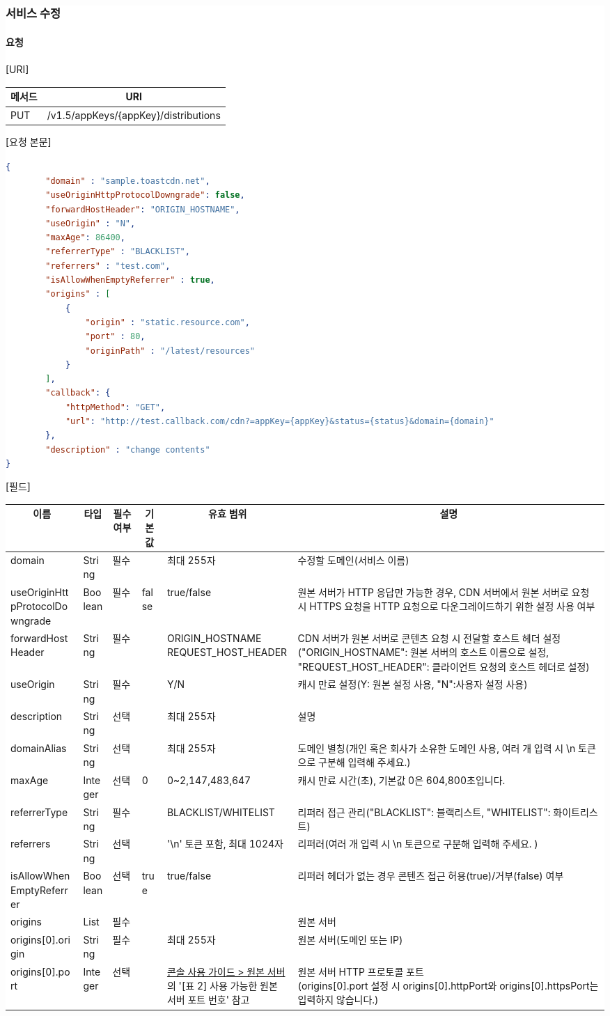 
### 서비스 수정

#### 요청


[URI]

| 메서드  | URI                                  |
| ---- | ------------------------------------ |
| PUT  | /v1.5/appKeys/{appKey}/distributions |


[요청 본문]

```json
{
        "domain" : "sample.toastcdn.net",
        "useOriginHttpProtocolDowngrade": false,
        "forwardHostHeader": "ORIGIN_HOSTNAME",
        "useOrigin" : "N",
        "maxAge": 86400,
        "referrerType" : "BLACKLIST",
        "referrers" : "test.com",
        "isAllowWhenEmptyReferrer" : true,
        "origins" : [
            {
                "origin" : "static.resource.com",
                "port" : 80,
                "originPath" : "/latest/resources"
            }
        ],
        "callback": {
            "httpMethod": "GET",
            "url": "http://test.callback.com/cdn?=appKey={appKey}&status={status}&domain={domain}"
        },
        "description" : "change contents"   
}
```


[필드]

| 이름                  | 타입    | 필수 여부 | 기본값 | 유효 범위                                                    | 설명                                                         |
| --------------------- | ------- | --------- | ------ | ------------------------------------------------------------ | ------------------------------------------------------------ |
| domain                | String  | 필수      |        | 최대 255자                                                   | 수정할 도메인(서비스 이름)                                   |
| useOriginHttpProtocolDowngrade | Boolean  | 필수     | false       | true/false         | 원본 서버가 HTTP 응답만 가능한 경우, CDN 서버에서 원본 서버로 요청 시 HTTPS 요청을 HTTP 요청으로 다운그레이드하기 위한 설정 사용 여부 |
| forwardHostHeader     | String  | 필수      |        | ORIGIN_HOSTNAME<br/>REQUEST_HOST_HEADER   | CDN 서버가 원본 서버로 콘텐츠 요청 시 전달할 호스트 헤더 설정("ORIGIN_HOSTNAME": 원본 서버의 호스트 이름으로 설정, "REQUEST_HOST_HEADER": 클라이언트 요청의 호스트 헤더로 설정)|
| useOrigin             | String  | 필수      |        | Y/N                                                          | 캐시 만료 설정(Y: 원본 설정 사용, "N":사용자 설정 사용)      |
| description           | String  | 선택      |        | 최대 255자                                                   | 설명                                                         |
| domainAlias           | String  | 선택      |        | 최대 255자                                                   | 도메인 별칭(개인 혹은 회사가 소유한 도메인 사용, 여러 개 입력 시 \n 토큰으로 구분해 입력해 주세요.) |
| maxAge                | Integer | 선택      | 0      | 0~2,147,483,647                                            | 캐시 만료 시간(초), 기본값 0은 604,800초입니다.              |
| referrerType          | String  | 필수      |        | BLACKLIST/WHITELIST                                          | 리퍼러 접근 관리("BLACKLIST": 블랙리스트, "WHITELIST": 화이트리스트) |
| referrers             | String  | 선택      |        | '\n' 토큰 포함, 최대 1024자                                  | 리퍼러(여러 개 입력 시 \\n 토큰으로 구분해 입력해 주세요. )  |
| isAllowWhenEmptyReferrer | Boolean | 선택      | true      | true/false             | 리퍼러 헤더가 없는 경우 콘텐츠 접근 허용(true)/거부(false) 여부             |
| origins               | List    | 필수      |        |                                                              | 원본 서버                                                    |
| origins[0].origin     | String  | 필수      |        | 최대 255자                                                   | 원본 서버(도메인 또는 IP)                                      |
| origins[0].port       | Integer  | 선택      |        |[콘솔 사용 가이드 > 원본 서버](./console-guide/#_2)의 '[표 2] 사용 가능한 원본 서버 포트 번호' 참고| 원본 서버 HTTP 프로토콜 포트<br>(origins[0].port 설정 시 origins[0].httpPort와 origins[0].httpsPort는 입력하지 않습니다.)|